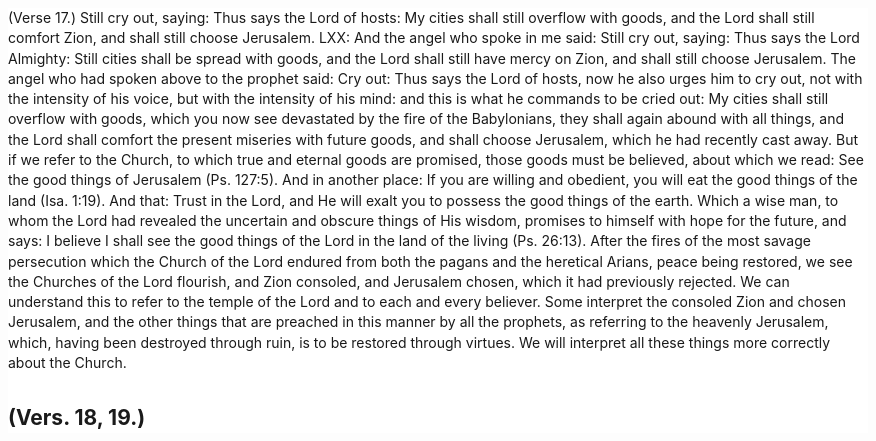 (Verse 17.) Still cry out, saying: Thus says the Lord of hosts: My cities shall still overflow with goods, and the Lord shall still comfort Zion, and shall still choose Jerusalem. LXX: And the angel who spoke in me said: Still cry out, saying: Thus says the Lord Almighty: Still cities shall be spread with goods, and the Lord shall still have mercy on Zion, and shall still choose Jerusalem. The angel who had spoken above to the prophet said: Cry out: Thus says the Lord of hosts, now he also urges him to cry out, not with the intensity of his voice, but with the intensity of his mind: and this is what he commands to be cried out: My cities shall still overflow with goods, which you now see devastated by the fire of the Babylonians, they shall again abound with all things, and the Lord shall comfort the present miseries with future goods, and shall choose Jerusalem, which he had recently cast away. But if we refer to the Church, to which true and eternal goods are promised, those goods must be believed, about which we read: See the good things of Jerusalem (Ps. 127:5). And in another place: If you are willing and obedient, you will eat the good things of the land (Isa. 1:19). And that: Trust in the Lord, and He will exalt you to possess the good things of the earth. Which a wise man, to whom the Lord had revealed the uncertain and obscure things of His wisdom, promises to himself with hope for the future, and says: I believe I shall see the good things of the Lord in the land of the living (Ps. 26:13). After the fires of the most savage persecution which the Church of the Lord endured from both the pagans and the heretical Arians, peace being restored, we see the Churches of the Lord flourish, and Zion consoled, and Jerusalem chosen, which it had previously rejected. We can understand this to refer to the temple of the Lord and to each and every believer. Some interpret the consoled Zion and chosen Jerusalem, and the other things that are preached in this manner by all the prophets, as referring to the heavenly Jerusalem, which, having been destroyed through ruin, is to be restored through virtues. We will interpret all these things more correctly about the Church.

<h2 id='tocuniq12'>(Vers. 18, 19.)</h2>
